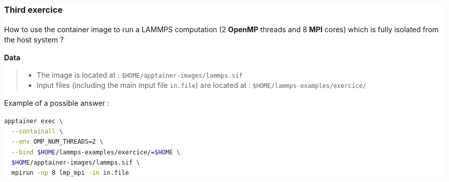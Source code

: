 ### Third exercice
 How to use the container image to run a LAMMPS computation (2 **OpenMP** threads and 8 **MPI** cores) which is fully isolated from the host system ?

**Data**
> * The image is located at : `$HOME/apptainer-images/lammps.sif`
> * Input files (including the main input file `in.file`) are located at : `$HOME/lammps-examples/exercice/`

Example of a possible answer :

```bash
apptainer exec \
  --containall \
  --env OMP_NUM_THREADS=2 \
  --bind $HOME/lammps-examples/exercice/=$HOME \
  $HOME/apptainer-images/lammps.sif \
  mpirun -np 8 lmp_mpi -in in.file
```



</div>
